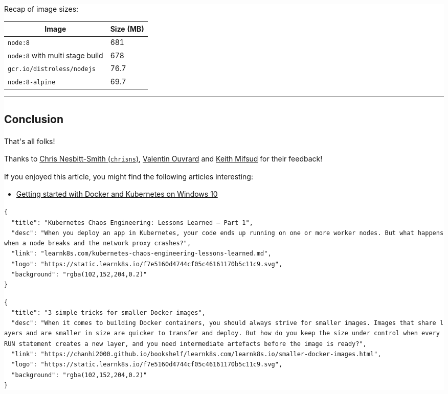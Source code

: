 Recap of image sizes:

| Image | Size (MB) |
| --- | --- |
| `node:8` | 681 |
| `node:8` with multi stage build | 678 |
| `gcr.io/distroless/nodejs` | 76.7 |
| `node:8-alpine` | 69.7 |

---

## Conclusion

That's all folks!

Thanks to [Chris Nesbitt-Smith (<VPIcon icon="iconfont icon-github"/>`chrisns`)](https://github.com/chrisns), [<VPIcon icon="fas fa-globe"/>Valentin Ouvrard](https://valentin.ouvrard.it/) and [<VPIcon icon="fas fa-globe"/>Keith Mifsud](https://keith-mifsud.me/) for their feedback!

If you enjoyed this article, you might find the following articles interesting:

- [Getting started with Docker and Kubernetes on Windows 10](https://learnk8s.io/blog/installing-docker-and-kubernetes-on-windows)

```component VPCard
{
  "title": "Kubernetes Chaos Engineering: Lessons Learned — Part 1",
  "desc": "When you deploy an app in Kubernetes, your code ends up running on one or more worker nodes. But what happens when a node breaks and the network proxy crashes?",
  "link": "learnk8s.com/kubernetes-chaos-engineering-lessons-learned.md",
  "logo": "https://static.learnk8s.io/f7e5160d4744cf05c46161170b5c11c9.svg",
  "background": "rgba(102,152,204,0.2)"
}
```


```component VPCard
{
  "title": "3 simple tricks for smaller Docker images",
  "desc": "When it comes to building Docker containers, you should always strive for smaller images. Images that share layers and are smaller in size are quicker to transfer and deploy. But how do you keep the size under control when every RUN statement creates a new layer, and you need intermediate artefacts before the image is ready?",
  "link": "https://chanhi2000.github.io/bookshelf/learnk8s.com/learnk8s.io/smaller-docker-images.html",
  "logo": "https://static.learnk8s.io/f7e5160d4744cf05c46161170b5c11c9.svg",
  "background": "rgba(102,152,204,0.2)"
}
```
